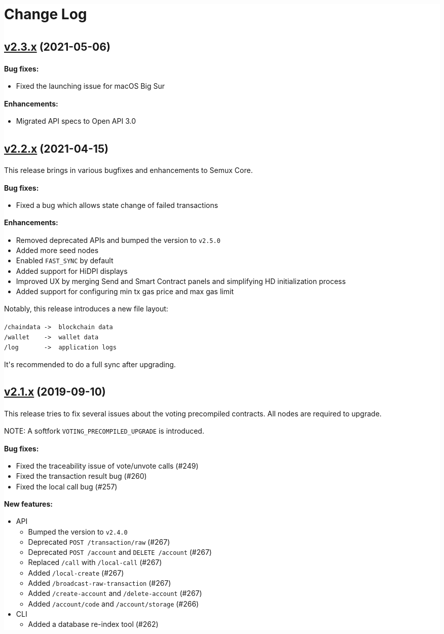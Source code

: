 # Change Log


## [v2.3.x](https://github.com/semuxproject/semux-core/tree/v2.3.0) (2021-05-06)

**Bug fixes:**
- Fixed the launching issue for macOS Big Sur

**Enhancements:**
- Migrated API specs to Open API 3.0


## [v2.2.x](https://github.com/semuxproject/semux-core/tree/v2.2.0) (2021-04-15)

This release brings in various bugfixes and enhancements to Semux Core.

**Bug fixes:**
- Fixed a bug which allows state change of failed transactions

**Enhancements:**
- Removed deprecated APIs and bumped the version to `v2.5.0`
- Added more seed nodes
- Enabled `FAST_SYNC` by default
- Added support for HiDPI displays 
- Improved UX by merging Send and Smart Contract panels and simplifying HD initialization process
- Added support for configuring min tx gas price and max gas limit

Notably, this release introduces a new file layout:
```
/chaindata ->  blockchain data
/wallet    ->  wallet data
/log       ->  application logs
```

It's recommended to do a full sync after upgrading.


## [v2.1.x](https://github.com/semuxproject/semux-core/tree/v2.1.1) (2019-09-10)

This release tries to fix several issues about the voting precompiled contracts. All nodes
are required to upgrade.

NOTE: A softfork `VOTING_PRECOMPILED_UPGRADE` is introduced.

**Bug fixes:**

- Fixed the traceability issue of vote/unvote calls (#249)
- Fixed the transaction result bug (#260)
- Fixed the local call bug (#257)

**New features:**
- API
    - Bumped the version to `v2.4.0`
    - Deprecated `POST /transaction/raw` (#267)
    - Deprecated `POST /account` and `DELETE /account` (#267)
    - Replaced `/call` with `/local-call` (#267)
    - Added `/local-create` (#267)
    - Added `/broadcast-raw-transaction` (#267)
    - Added `/create-account` and `/delete-account` (#267)
    - Added `/account/code` and `/account/storage` (#266)
- CLI
    - Added a database re-index tool (#262)
